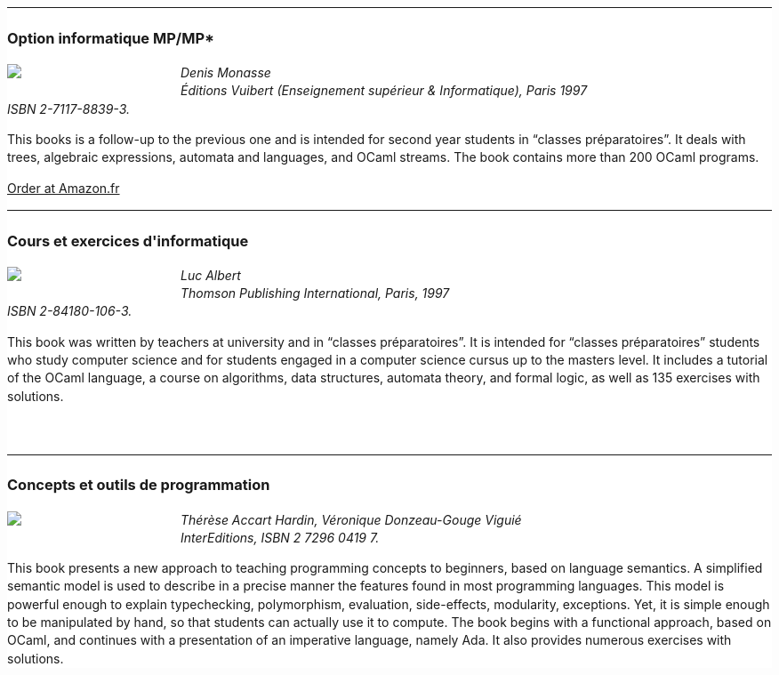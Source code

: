 ****

###  Option informatique MP/MP*
<img src="http://caml.inria.fr/about/books-images/monasse-2.jpg" width="180" style="float: left; margin-right: 15px; margin-bottom: 15px;"></img>

*Denis Monasse<br />
 Éditions Vuibert (Enseignement supérieur &amp; Informatique), Paris 1997 <br />
ISBN 2-7117-8839-3.*

This books is a follow-up to the previous one and is intended for second
year students in “classes préparatoires”. It deals with trees, algebraic
expressions, automata and languages, and OCaml streams. The book
contains more than 200 OCaml programs.

[Order at Amazon.fr](http://www.amazon.fr/exec/obidos/ASIN/2711788393)

****

###  Cours et exercices d'informatique
<img src="http://caml.inria.fr/about/books-images/albert.gif" width="180" style="float: left; margin-right: 15px; margin-bottom: 15px;"></img>

*Luc Albert<br />
 Thomson Publishing International, Paris, 1997 <br />
 ISBN 2-84180-106-3.*

This book was written by teachers at university and in “classes
préparatoires”. It is intended for “classes préparatoires” students who
study computer science and for students engaged in a computer science
cursus up to the masters level. It includes a tutorial of the OCaml
language, a course on algorithms, data structures, automata theory, and
formal logic, as well as 135 exercises with solutions.
<br />
<br />
<br />

****

###  Concepts et outils de programmation
<img src="http://caml.inria.fr/about/books-images/hardin-donzeau-gouge.gif" width="180" style="float: left; margin-right: 15px; margin-bottom: 15px;"></img>

*Thérèse Accart Hardin, Véronique Donzeau-Gouge Viguié<br />
 InterEditions, ISBN 2 7296 0419 7.*

This book presents a new approach to teaching programming concepts to
beginners, based on language semantics. A simplified semantic model is
used to describe in a precise manner the features found in most
programming languages. This model is powerful enough to explain
typechecking, polymorphism, evaluation, side-effects, modularity,
exceptions. Yet, it is simple enough to be manipulated by hand, so that
students can actually use it to compute. The book begins with a
functional approach, based on OCaml, and continues with a presentation
of an imperative language, namely Ada. It also provides numerous
exercises with solutions.
